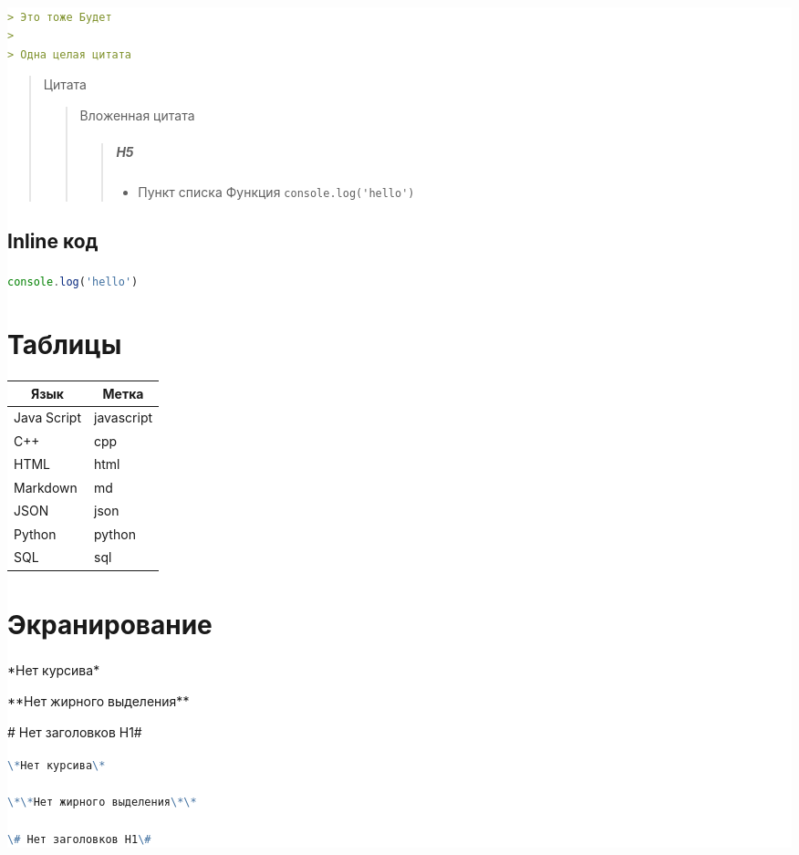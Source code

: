 ```md
> Это тоже Будет 
> 
> Одна целая цитата 
```

> Цитата
>> Вложенная цитата
>>> ##### H5
>>> * Пункт списка
>>> Функция `console.log('hello')`

## Inline код
```js
console.log('hello')
```

# Таблицы
| Язык | Метка | 
| -----|------| 
| Java Script | javascript | 
| C++ |cpp| 
| HTML|html| 
|Markdown|md| 
|JSON|json| 
|Python|python| 
|SQL|sql|

# Экранирование
\*Нет курсива\*

\*\*Нет жирного выделения\*\*

\# Нет заголовков H1\#

```md
\*Нет курсива\*

\*\*Нет жирного выделения\*\*

\# Нет заголовков H1\#
```